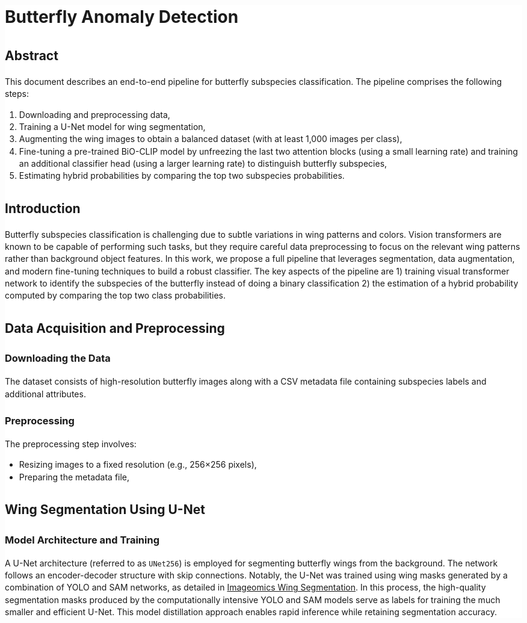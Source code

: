 # Butterfly Anomaly Detection

## Abstract

This document describes an end-to-end pipeline for butterfly subspecies classification. The pipeline comprises the following steps:
1. Downloading and preprocessing data,
2. Training a U-Net model for wing segmentation,
3. Augmenting the wing images to obtain a balanced dataset (with at least 1,000 images per class),
4. Fine-tuning a pre-trained BiO-CLIP model by unfreezing the last two attention blocks (using a small learning rate) and training an additional classifier head (using a larger learning rate) to distinguish butterfly subspecies,
5. Estimating hybrid probabilities by comparing the top two subspecies probabilities.

## Introduction

Butterfly subspecies classification is challenging due to subtle variations in wing patterns and colors. Vision transformers are known to be capable of performing such tasks, but they require careful data preprocessing to focus on the relevant wing patterns rather than background object features. In this work, we propose a full pipeline that leverages segmentation, data augmentation, and modern fine-tuning techniques to build a robust classifier. The key aspects of the pipeline are 1) training visual transformer network to identify the subspecies of the butterfly instead of doing a binary classification 2) the estimation of a hybrid probability computed by comparing the top two class probabilities.

## Data Acquisition and Preprocessing

### Downloading the Data

The dataset consists of high-resolution butterfly images along with a CSV metadata file containing subspecies labels and additional attributes.

### Preprocessing

The preprocessing step involves:
- Resizing images to a fixed resolution (e.g., 256×256 pixels),
- Preparing the metadata file,
  
## Wing Segmentation Using U-Net

### Model Architecture and Training

A U-Net architecture (referred to as `UNet256`) is employed for segmenting butterfly wings from the background. The network follows an encoder-decoder structure with skip connections. Notably, the U-Net was trained using wing masks generated by a combination of YOLO and SAM networks, as detailed in [Imageomics Wing Segmentation](https://github.com/Imageomics/wing-segmentation). In this process, the high-quality segmentation masks produced by the computationally intensive YOLO and SAM models serve as labels for training the much smaller and efficient U-Net. This model distillation approach enables rapid inference while retaining segmentation accuracy.
